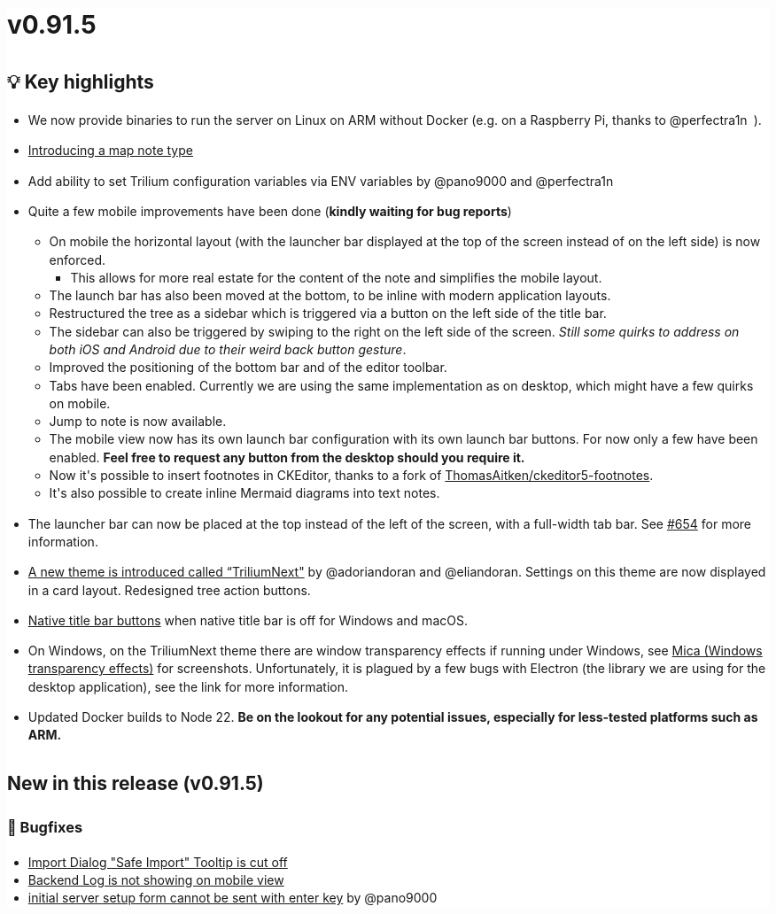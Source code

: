 # v0.91.5
## 💡 Key highlights

*   We now provide binaries to run the server on Linux on ARM without Docker (e.g. on a Raspberry Pi, thanks to @perfectra1n ).
*   [Introducing a map note type](https://github.com/TriliumNext/Notes/pull/1017)
*   Add ability to set Trilium configuration variables via ENV variables by @pano9000 and @perfectra1n
*   Quite a few mobile improvements have been done (**kindly waiting for bug reports**)
    
    *   On mobile the horizontal layout (with the launcher bar displayed at the top of the screen instead of on the left side) is now enforced.
        *   This allows for more real estate for the content of the note and simplifies the mobile layout.
    *   The launch bar has also been moved at the bottom, to be inline with modern application layouts.
    *   Restructured the tree as a sidebar which is triggered via a button on the left side of the title bar.
    *   The sidebar can also be triggered by swiping to the right on the left side of the screen. _Still some quirks to address on both iOS and Android due to their weird back button gesture_.
    *   Improved the positioning of the bottom bar and of the editor toolbar.
    *   Tabs have been enabled. Currently we are using the same implementation as on desktop, which might have a few quirks on mobile.
    *   Jump to note is now available.
    *   The mobile view now has its own launch bar configuration with its own launch bar buttons. For now only a few have been enabled. **Feel free to request any button from the desktop should you require it.**
    *   Now it's possible to insert footnotes in CKEditor, thanks to a fork of [ThomasAitken/ckeditor5-footnotes](https://github.com/ThomasAitken/ckeditor5-footnotes).
    *   It's also possible to create inline Mermaid diagrams into text notes.
*   The launcher bar can now be placed at the top instead of the left of the screen, with a full-width tab bar. See [#654](https://github.com/TriliumNext/Notes/pull/654) for more information.
*   [A new theme is introduced called “TriliumNext"](https://github.com/TriliumNext/Notes/pull/661) by @adoriandoran and @eliandoran. Settings on this theme are now displayed in a card layout. Redesigned tree action buttons.
*   [Native title bar buttons](https://github.com/TriliumNext/Notes/pull/702) when native title bar is off for Windows and macOS.
*   On Windows, on the TriliumNext theme there are window transparency effects if running under Windows, see [Mica (Windows transparency effects)](https://github.com/TriliumNext/Notes/pull/717) for screenshots. Unfortunately, it is plagued by a few bugs with Electron (the library we are using for the desktop application), see the link for more information.
*   Updated Docker builds to Node 22. **Be on the lookout for any potential issues, especially for less-tested platforms such as ARM.**

## New in this release (v0.91.5)

### 🐞 Bugfixes

*   [Import Dialog "Safe Import" Tooltip is cut off](https://github.com/TriliumNext/Notes/issues/1003)
*   [Backend Log is not showing on mobile view](https://github.com/TriliumNext/Notes/issues/1058)
*   [initial server setup form cannot be sent with enter key](https://github.com/TriliumNext/Notes/issues/94) by @pano9000
